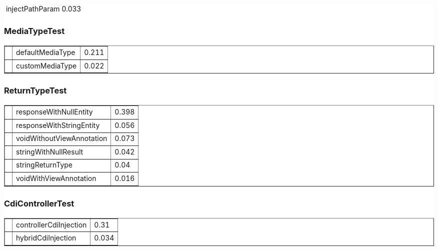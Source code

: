 <td><img src="images/icon_success_sml.gif" alt="" /></td>
<td>injectPathParam</td>
<td>0.033</td></tr></table></div>
<div class="section">
<h3>MediaTypeTest<a name="MediaTypeTest"></a></h3><a name="ee.jakarta.tck.mvc.tests.mvc.controller.mediatypeMediaTypeTest"></a>
<table border="1" class="bodyTable">
<tr class="a">
<td><img src="images/icon_success_sml.gif" alt="" /></td>
<td>defaultMediaType</td>
<td>0.211</td></tr>
<tr class="b">
<td><img src="images/icon_success_sml.gif" alt="" /></td>
<td>customMediaType</td>
<td>0.022</td></tr></table></div>
<div class="section">
<h3>ReturnTypeTest<a name="ReturnTypeTest"></a></h3><a name="ee.jakarta.tck.mvc.tests.mvc.controller.returntypeReturnTypeTest"></a>
<table border="1" class="bodyTable">
<tr class="a">
<td><img src="images/icon_success_sml.gif" alt="" /></td>
<td>responseWithNullEntity</td>
<td>0.398</td></tr>
<tr class="b">
<td><img src="images/icon_success_sml.gif" alt="" /></td>
<td>responseWithStringEntity</td>
<td>0.056</td></tr>
<tr class="a">
<td><img src="images/icon_success_sml.gif" alt="" /></td>
<td>voidWithoutViewAnnotation</td>
<td>0.073</td></tr>
<tr class="b">
<td><img src="images/icon_success_sml.gif" alt="" /></td>
<td>stringWithNullResult</td>
<td>0.042</td></tr>
<tr class="a">
<td><img src="images/icon_success_sml.gif" alt="" /></td>
<td>stringReturnType</td>
<td>0.04</td></tr>
<tr class="b">
<td><img src="images/icon_success_sml.gif" alt="" /></td>
<td>voidWithViewAnnotation</td>
<td>0.016</td></tr></table></div>
<div class="section">
<h3>CdiControllerTest<a name="CdiControllerTest"></a></h3><a name="ee.jakarta.tck.mvc.tests.mvc.instances.cdiCdiControllerTest"></a>
<table border="1" class="bodyTable">
<tr class="a">
<td><img src="images/icon_success_sml.gif" alt="" /></td>
<td>controllerCdiInjection</td>
<td>0.31</td></tr>
<tr class="b">
<td><img src="images/icon_success_sml.gif" alt="" /></td>
<td>hybridCdiInjection</td>
<td>0.034</td></tr></table></div>
<div class="section">